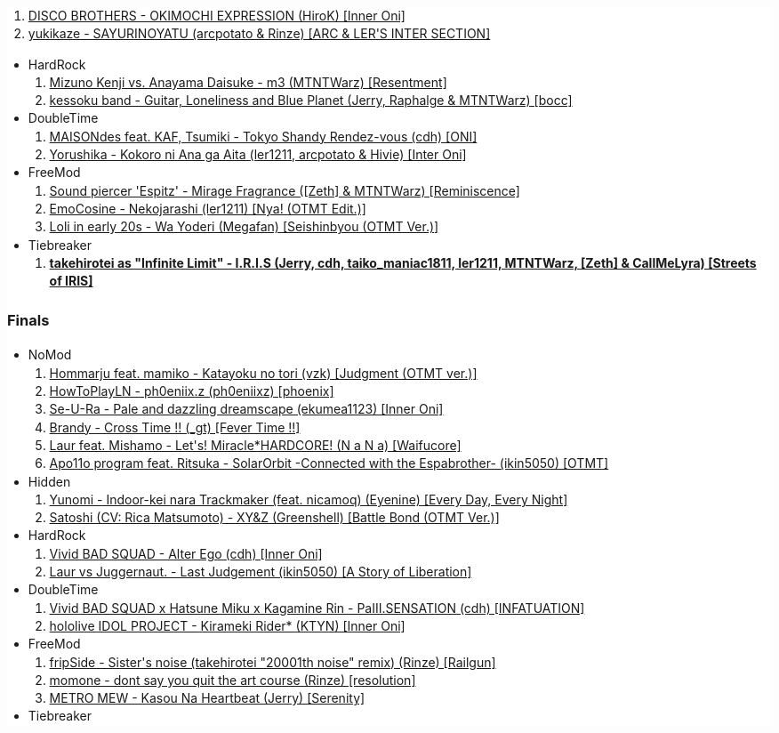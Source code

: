   1. [DISCO BROTHERS - OKIMOCHI EXPRESSION (HiroK) \[Inner Oni\]](https://osu.ppy.sh/beatmapsets/1889801#taiko/3892411)
  2. [yukikaze - SAYURINOYATU (arcpotato & Rinze) \[ARC & LER'S INTER SECTION\]](https://osu.ppy.sh/beatmapsets/1889509#taiko/3891653)
- HardRock
  1. [Mizuno Kenji vs. Anayama Daisuke - m3 (MTNTWarz) \[Resentment\]](https://osu.ppy.sh/beatmapsets/1889525#taiko/3891690)
  2. [kessoku band - Guitar, Loneliness and Blue Planet (Jerry, Raphalge & MTNTWarz) \[bocc\]](https://osu.ppy.sh/beatmapsets/1889552#taiko/3891758)
- DoubleTime
  1. [MAISONdes feat. KAF, Tsumiki - Tokyo Shandy Rendez-vous (cdh) \[ONI\]](https://osu.ppy.sh/beatmapsets/1889510#taiko/3891656)
  2. [Yorushika - Kokoro ni Ana ga Aita (ler1211, arcpotato & Hivie) \[Inter Oni\]](https://osu.ppy.sh/beatmapsets/1889513#taiko/3891660)
- FreeMod
  1. [Sound piercer 'Espitz' - Mirage Fragrance (\[Zeth\] & MTNTWarz) \[Reminiscence\]](https://osu.ppy.sh/beatmapsets/1889527#taiko/3891692)
  2. [EmoCosine - Nekojarashi (ler1211) \[Nya! (OTMT Edit.)\]](https://osu.ppy.sh/beatmapsets/1889520#taiko/3891674)
  3. [Loli in early 20s - Wa Yoderi (Megafan) \[Seishinbyou (OTMT Ver.)\]](https://osu.ppy.sh/beatmapsets/1889825#taiko/3892525)
- Tiebreaker
  1. **[takehirotei as "Infinite Limit" - I.R.I.S (Jerry, cdh, taiko_maniac1811, ler1211, MTNTWarz, \[Zeth\] & CallMeLyra) \[Streets of IRIS\]](https://osu.ppy.sh/beatmapsets/1889529#taiko/3891701)**

### Finals

- NoMod
  1. [Hommarju feat. mamiko -  Katayoku no tori (vzk) \[Judgment (OTMT ver.)\]](https://osu.ppy.sh/beatmapsets/675397#taiko/3880490)
  2. [HowToPlayLN - ph0eniix.z (ph0eniixz) \[phoenix\]](https://osu.ppy.sh/beatmapsets/1885288#taiko/3881843)
  3. [Se-U-Ra - Pale and dazzling dreamscape (ekumea1123) \[Inner Oni\]](https://osu.ppy.sh/beatmapsets/1859806#taiko/3823066)
  4. [Brandy - Cross Time !! (\_gt) \[Fever Time !!\]](https://osu.ppy.sh/beatmapsets/1885290#taiko/3881848)
  5. [Laur feat. Mishamo - Let's! Miracle\*HARDCORE! (N a N a) \[Waifucore\]](https://osu.ppy.sh/beatmapsets/1795461#taiko/3680132)
  6. [Apo11o program feat. Ritsuka - SolarOrbit -Connected with the Espabrother- (ikin5050) \[OTMT\]](https://osu.ppy.sh/beatmapsets/1885300#taiko/3881865)
- Hidden
  1. [Yunomi - Indoor-kei nara Trackmaker (feat. nicamoq) (Eyenine) \[Every Day, Every Night\]](https://osu.ppy.sh/beatmapsets/1885328#taiko/3881906)
  2. [Satoshi (CV: Rica Matsumoto) - XY\&Z (Greenshell) \[Battle Bond (OTMT Ver.)\]](https://osu.ppy.sh/beatmapsets/1885338#taiko/3881927)
- HardRock
  1. [Vivid BAD SQUAD - Alter Ego (cdh) \[Inner Oni\]](https://osu.ppy.sh/beatmapsets/1885299#taiko/3881864)
  2. [Laur vs Juggernaut. - Last Judgement (ikin5050) \[A Story of Liberation\]](https://osu.ppy.sh/beatmapsets/1885056#taiko/3881222)
- DoubleTime
  1. [Vivid BAD SQUAD x Hatsune Miku x Kagamine Rin - PaIII.SENSATION (cdh) \[INFATUATION\]](https://osu.ppy.sh/beatmapsets/1885305#taiko/3881874)
  2. [hololive IDOL PROJECT - Kirameki Rider\* (KTYN) \[Inner Oni\]](https://osu.ppy.sh/beatmapsets/1125625#taiko/2351909)
- FreeMod
  1. [fripSide - Sister's noise (takehirotei "20001th noise" remix) (Rinze) \[Railgun\]](https://osu.ppy.sh/beatmapsets/1885308#taiko/3881880)
  2. [momone - dont say you quit the art course (Rinze) \[resolution\]](https://osu.ppy.sh/beatmapsets/1885311#taiko/3881885)
  3. [METRO MEW - Kasou Na Heartbeat (Jerry) \[Serenity\]](https://osu.ppy.sh/beatmapsets/1661878#taiko/3392670)
- Tiebreaker